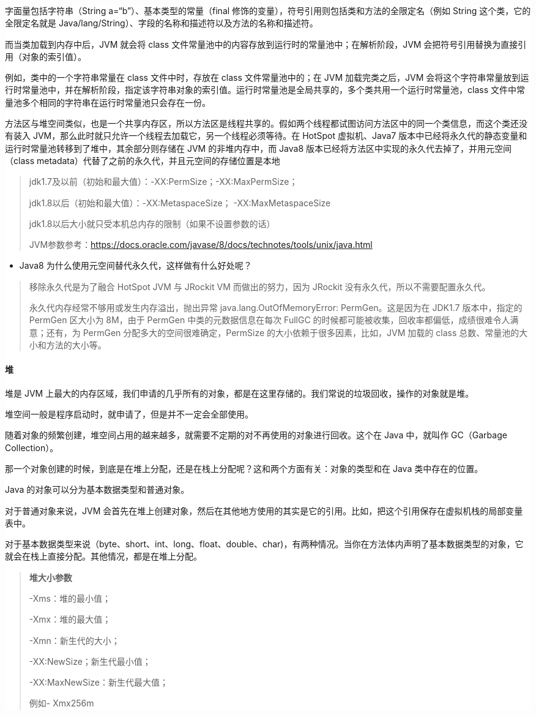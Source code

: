字面量包括字符串（String a=“b”）、基本类型的常量（final 修饰的变量），符号引用则包括类和方法的全限定名（例如 String 这个类，它的全限定名就是 Java/lang/String）、字段的名称和描述符以及方法的名称和描述符。

而当类加载到内存中后，JVM 就会将 class 文件常量池中的内容存放到运行时的常量池中；在解析阶段，JVM 会把符号引用替换为直接引用（对象的索引值）。

例如，类中的一个字符串常量在 class 文件中时，存放在 class 文件常量池中的；在 JVM 加载完类之后，JVM 会将这个字符串常量放到运行时常量池中，并在解析阶段，指定该字符串对象的索引值。运行时常量池是全局共享的，多个类共用一个运行时常量池，class 文件中常量池多个相同的字符串在运行时常量池只会存在一份。

方法区与堆空间类似，也是一个共享内存区，所以方法区是线程共享的。假如两个线程都试图访问方法区中的同一个类信息，而这个类还没有装入 JVM，那么此时就只允许一个线程去加载它，另一个线程必须等待。在 HotSpot 虚拟机、Java7 版本中已经将永久代的静态变量和运行时常量池转移到了堆中，其余部分则存储在 JVM 的非堆内存中，而 Java8 版本已经将方法区中实现的永久代去掉了，并用元空间（class metadata）代替了之前的永久代，并且元空间的存储位置是本地

> jdk1.7及以前（初始和最大值）：-XX:PermSize；-XX:MaxPermSize；
>
> jdk1.8以后（初始和最大值）：-XX:MetaspaceSize； -XX:MaxMetaspaceSize
>
> jdk1.8以后大小就只受本机总内存的限制（如果不设置参数的话）
>
> JVM参数参考：https://docs.oracle.com/javase/8/docs/technotes/tools/unix/java.html



- Java8 为什么使用元空间替代永久代，这样做有什么好处呢？

> 移除永久代是为了融合 HotSpot JVM 与 JRockit VM 而做出的努力，因为 JRockit 没有永久代，所以不需要配置永久代。
>
> 永久代内存经常不够用或发生内存溢出，抛出异常 java.lang.OutOfMemoryError: PermGen。这是因为在 JDK1.7 版本中，指定的 PermGen 区大小为 8M，由于 PermGen 中类的元数据信息在每次 FullGC 的时候都可能被收集，回收率都偏低，成绩很难令人满意；还有，为 PermGen 分配多大的空间很难确定，PermSize 的大小依赖于很多因素，比如，JVM 加载的 class 总数、常量池的大小和方法的大小等。

#### 堆

堆是 JVM 上最大的内存区域，我们申请的几乎所有的对象，都是在这里存储的。我们常说的垃圾回收，操作的对象就是堆。

堆空间一般是程序启动时，就申请了，但是并不一定会全部使用。

随着对象的频繁创建，堆空间占用的越来越多，就需要不定期的对不再使用的对象进行回收。这个在 Java 中，就叫作 GC（Garbage Collection）。

那一个对象创建的时候，到底是在堆上分配，还是在栈上分配呢？这和两个方面有关：对象的类型和在 Java 类中存在的位置。

Java 的对象可以分为基本数据类型和普通对象。

对于普通对象来说，JVM 会首先在堆上创建对象，然后在其他地方使用的其实是它的引用。比如，把这个引用保存在虚拟机栈的局部变量表中。

对于基本数据类型来说（byte、short、int、long、float、double、char)，有两种情况。当你在方法体内声明了基本数据类型的对象，它就会在栈上直接分配。其他情况，都是在堆上分配。

> **堆大小参数**
>
> -Xms：堆的最小值；
>
> -Xmx：堆的最大值；
>
> -Xmn：新生代的大小；
>
> -XX:NewSize；新生代最小值；
>
> -XX:MaxNewSize：新生代最大值；
>
> 例如- Xmx256m
